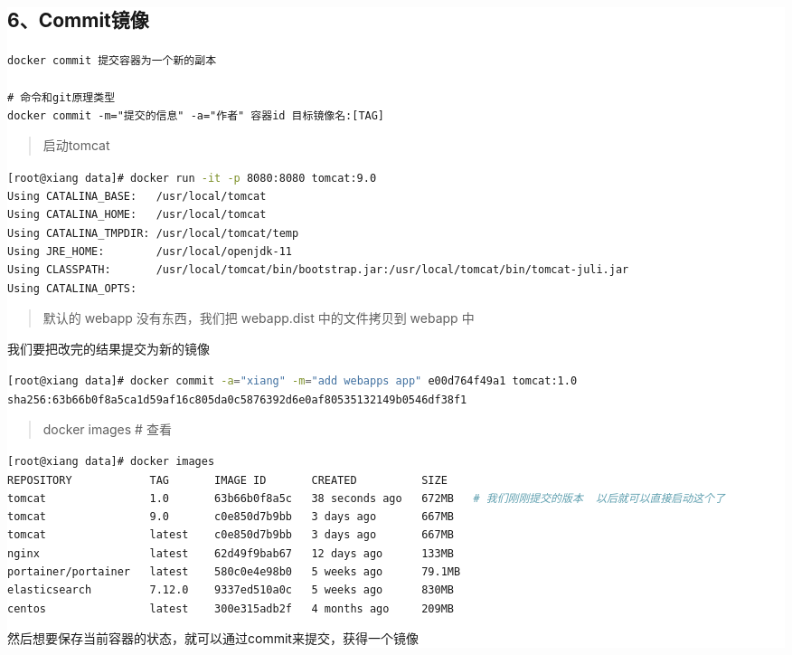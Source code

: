 

## 6、Commit镜像

```shell
docker commit 提交容器为一个新的副本

# 命令和git原理类型
docker commit -m="提交的信息" -a="作者" 容器id 目标镜像名:[TAG]
```

> 启动tomcat

```sh
[root@xiang data]# docker run -it -p 8080:8080 tomcat:9.0 
Using CATALINA_BASE:   /usr/local/tomcat
Using CATALINA_HOME:   /usr/local/tomcat
Using CATALINA_TMPDIR: /usr/local/tomcat/temp
Using JRE_HOME:        /usr/local/openjdk-11
Using CLASSPATH:       /usr/local/tomcat/bin/bootstrap.jar:/usr/local/tomcat/bin/tomcat-juli.jar
Using CATALINA_OPTS:   
```

> 默认的 webapp 没有东西，我们把 webapp.dist 中的文件拷贝到 webapp 中

我们要把改完的结果提交为新的镜像

```sh
[root@xiang data]# docker commit -a="xiang" -m="add webapps app" e00d764f49a1 tomcat:1.0
sha256:63b66b0f8a5ca1d59af16c805da0c5876392d6e0af80535132149b0546df38f1
```

> docker images # 查看

```sh
[root@xiang data]# docker images
REPOSITORY            TAG       IMAGE ID       CREATED          SIZE
tomcat                1.0       63b66b0f8a5c   38 seconds ago   672MB   # 我们刚刚提交的版本  以后就可以直接启动这个了
tomcat                9.0       c0e850d7b9bb   3 days ago       667MB
tomcat                latest    c0e850d7b9bb   3 days ago       667MB
nginx                 latest    62d49f9bab67   12 days ago      133MB
portainer/portainer   latest    580c0e4e98b0   5 weeks ago      79.1MB
elasticsearch         7.12.0    9337ed510a0c   5 weeks ago      830MB
centos                latest    300e315adb2f   4 months ago     209MB
```

然后想要保存当前容器的状态，就可以通过commit来提交，获得一个镜像



#